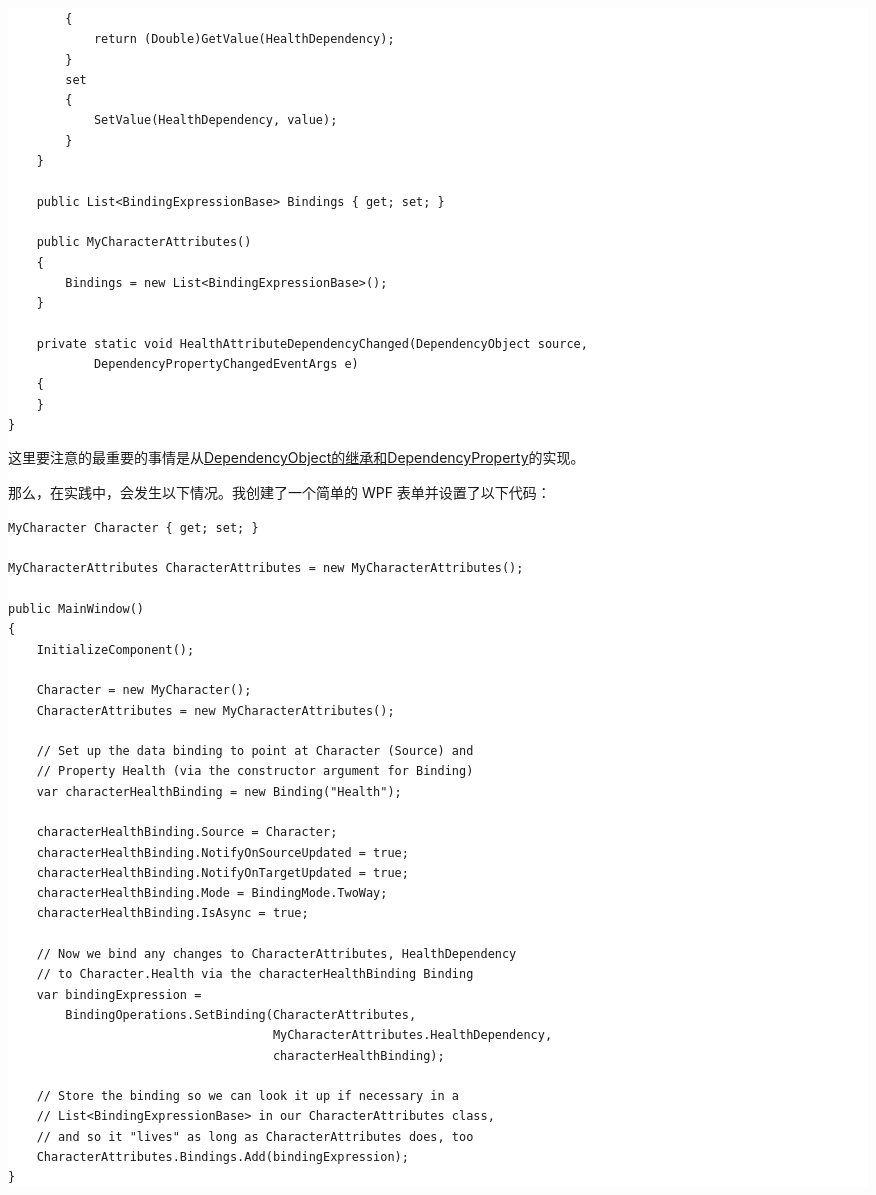 ```
        {
            return (Double)GetValue(HealthDependency);
        }
        set
        {
            SetValue(HealthDependency, value);
        }
    }

    public List<BindingExpressionBase> Bindings { get; set; }

    public MyCharacterAttributes()
    {
        Bindings = new List<BindingExpressionBase>(); 
    }

    private static void HealthAttributeDependencyChanged(DependencyObject source,
            DependencyPropertyChangedEventArgs e)
    {
    }
} 
```

这里要注意的最重要的事情是从[DependencyObject的继承和](http://msdn.microsoft.com/en-us/library/system.windows.dependencyobject.aspx)[DependencyProperty](http://msdn.microsoft.com/en-us/library/system.windows.dependencyproperty.aspx)的实现。

那么，在实践中，会发生以下情况。我创建了一个简单的 WPF 表单并设置了以下代码：

```
MyCharacter Character { get; set; }

MyCharacterAttributes CharacterAttributes = new MyCharacterAttributes();

public MainWindow()
{
    InitializeComponent();

    Character = new MyCharacter();
    CharacterAttributes = new MyCharacterAttributes();

    // Set up the data binding to point at Character (Source) and 
    // Property Health (via the constructor argument for Binding)
    var characterHealthBinding = new Binding("Health");

    characterHealthBinding.Source = Character;
    characterHealthBinding.NotifyOnSourceUpdated = true;
    characterHealthBinding.NotifyOnTargetUpdated = true;
    characterHealthBinding.Mode = BindingMode.TwoWay;
    characterHealthBinding.IsAsync = true;

    // Now we bind any changes to CharacterAttributes, HealthDependency 
    // to Character.Health via the characterHealthBinding Binding
    var bindingExpression = 
        BindingOperations.SetBinding(CharacterAttributes, 
                                     MyCharacterAttributes.HealthDependency,
                                     characterHealthBinding);

    // Store the binding so we can look it up if necessary in a 
    // List<BindingExpressionBase> in our CharacterAttributes class,
    // and so it "lives" as long as CharacterAttributes does, too
    CharacterAttributes.Bindings.Add(bindingExpression);
}

```